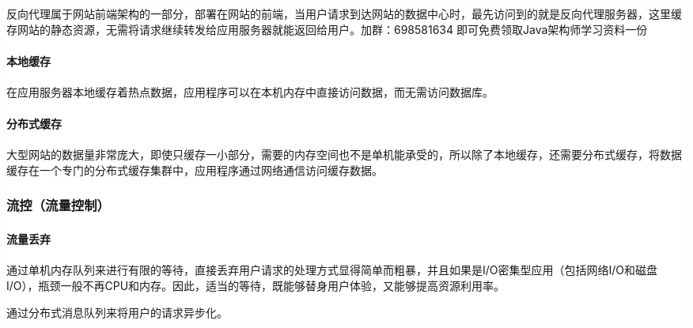 反向代理属于网站前端架构的一部分，部署在网站的前端，当用户请求到达网站的数据中心时，最先访问到的就是反向代理服务器，这里缓存网站的静态资源，无需将请求继续转发给应用服务器就能返回给用户。加群：698581634 即可免费领取Java架构师学习资料一份

#### 本地缓存

在应用服务器本地缓存着热点数据，应用程序可以在本机内存中直接访问数据，而无需访问数据库。

#### 分布式缓存

大型网站的数据量非常庞大，即使只缓存一小部分，需要的内存空间也不是单机能承受的，所以除了本地缓存，还需要分布式缓存，将数据缓存在一个专门的分布式缓存集群中，应用程序通过网络通信访问缓存数据。

### 流控（流量控制）

#### 流量丢弃

通过单机内存队列来进行有限的等待，直接丢弃用户请求的处理方式显得简单而粗暴，并且如果是I/O密集型应用（包括网络I/O和磁盘I/O），瓶颈一般不再CPU和内存。因此，适当的等待，既能够替身用户体验，又能够提高资源利用率。

通过分布式消息队列来将用户的请求异步化。
